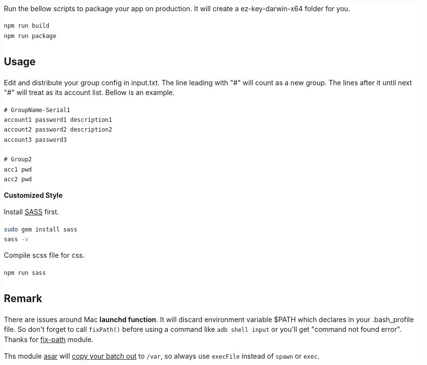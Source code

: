 Run the bellow scripts to package your app on production. It will create a ez-key-darwin-x64 folder for you.

```sh
npm run build
npm run package
```

## Usage

Edit and distribute your group config in input.txt. The line leading with "#" will count as a new group. The lines after it until next "#" will treat as its account list. Bellow is an example.

```
# GroupName-Serial1
account1 password1 description1
account2 password2 description2
account3 password3

# Group2
acc1 pwd
acc2 pwd
```

**Customized Style**

Install [SASS](http://sass-lang.com/) first.

```sh
sudo gem install sass
sass -v
```

Compile scss file for css.

```sh
npm run sass
```

## Remark

There are issues around Mac **launchd function**. It will discard environment variable $PATH which declares in your .bash_profile file. So don't forget to call `fixPath()` before using a command like `adb shell input` or you'll get "command not found error". Thanks for [fix-path](https://github.com/sindresorhus/fix-path) module.

Ths module [asar](https://github.com/electron/asar) will [copy your batch out](https://github.com/electron/electron/issues/3512) to `/var`, so always use `execFile` instead of `spawn` or `exec`.
